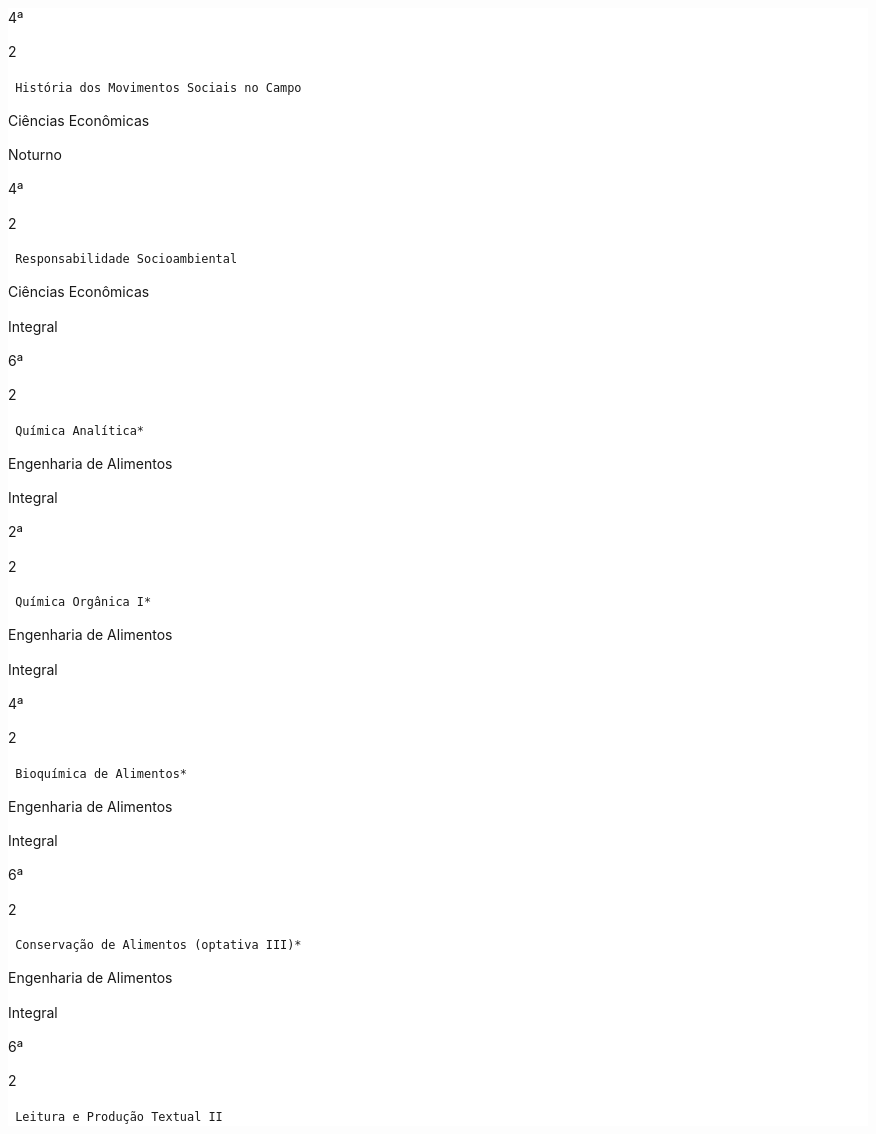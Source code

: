    4ª

   2

     História dos Movimentos Sociais no Campo

   Ciências Econômicas

   Noturno

   4ª

   2

     Responsabilidade Socioambiental

   Ciências Econômicas

   Integral

   6ª

   2

     Química Analítica*

   Engenharia de Alimentos

   Integral

   2ª

   2

     Química Orgânica I*

   Engenharia de Alimentos

   Integral

   4ª

   2

     Bioquímica de Alimentos*

   Engenharia de Alimentos

   Integral

   6ª

   2

     Conservação de Alimentos (optativa III)*

   Engenharia de Alimentos

   Integral

   6ª

   2

     Leitura e Produção Textual II
